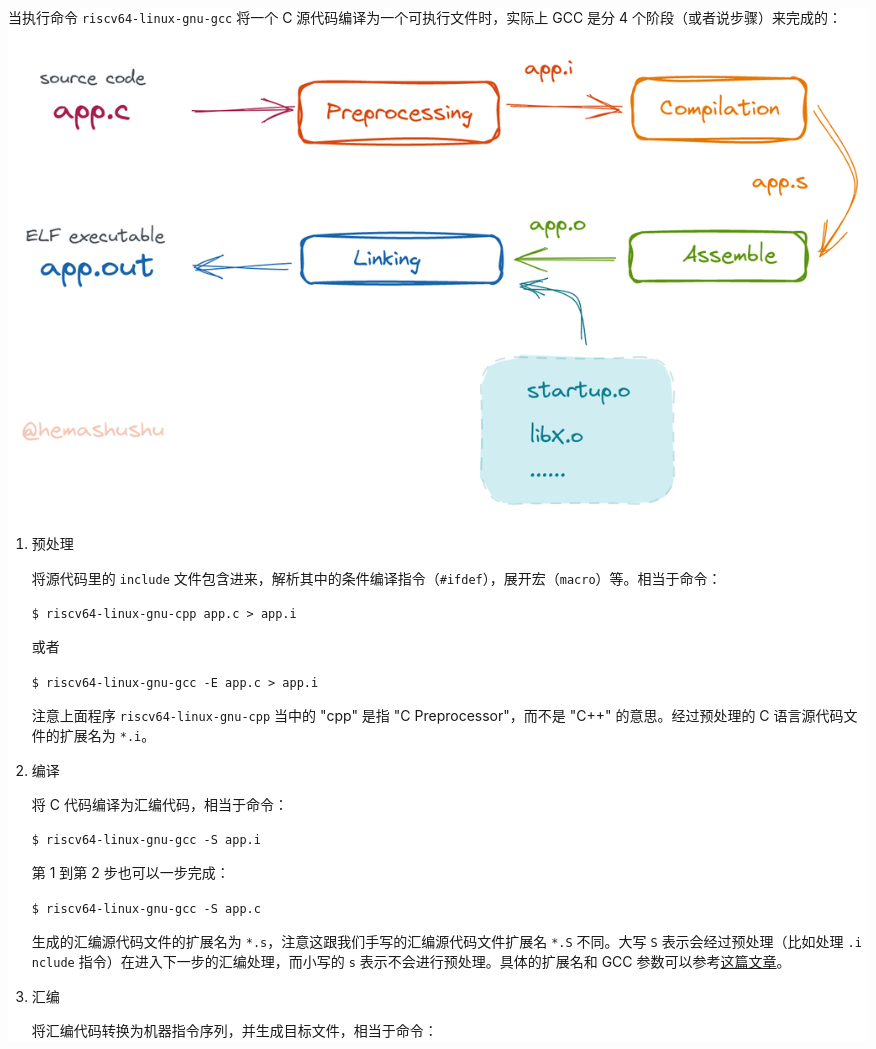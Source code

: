 当执行命令 `riscv64-linux-gnu-gcc` 将一个 C 源代码编译为一个可执行文件时，实际上 GCC 是分 4 个阶段（或者说步骤）来完成的：

![GCC compile stages](images/gcc-compile-stage.png)

1. 预处理

   将源代码里的 `include` 文件包含进来，解析其中的条件编译指令（`#ifdef`），展开宏（`macro`）等。相当于命令：

   `$ riscv64-linux-gnu-cpp app.c > app.i`

   或者

   `$ riscv64-linux-gnu-gcc -E app.c > app.i`

   注意上面程序 `riscv64-linux-gnu-cpp` 当中的 "cpp" 是指 "C Preprocessor"，而不是 "C++" 的意思。经过预处理的 C 语言源代码文件的扩展名为 `*.i`。

2. 编译

   将 C 代码编译为汇编代码，相当于命令：

   `$ riscv64-linux-gnu-gcc -S app.i`

   第 1 到第 2 步也可以一步完成：

   `$ riscv64-linux-gnu-gcc -S app.c`

   生成的汇编源代码文件的扩展名为 `*.s`，注意这跟我们手写的汇编源代码文件扩展名 `*.S` 不同。大写 `S` 表示会经过预处理（比如处理 `.include` 指令）在进入下一步的汇编处理，而小写的 `s` 表示不会进行预处理。具体的扩展名和 GCC 参数可以参考[这篇文章](https://gcc.gnu.org/onlinedocs/gcc/Overall-Options.html)。

3. 汇编

   将汇编代码转换为机器指令序列，并生成目标文件，相当于命令：
